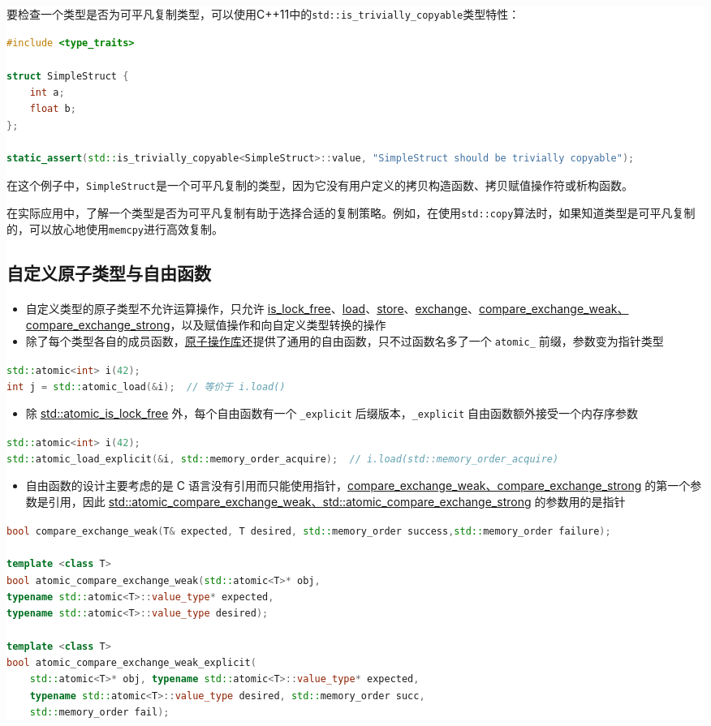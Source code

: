 要检查一个类型是否为可平凡复制类型，可以使用C++11中的`std::is_trivially_copyable`类型特性：

```cpp
#include <type_traits>

struct SimpleStruct {
    int a;
    float b;
};

static_assert(std::is_trivially_copyable<SimpleStruct>::value, "SimpleStruct should be trivially copyable");
```

在这个例子中，`SimpleStruct`是一个可平凡复制的类型，因为它没有用户定义的拷贝构造函数、拷贝赋值操作符或析构函数。

在实际应用中，了解一个类型是否为可平凡复制有助于选择合适的复制策略。例如，在使用`std::copy`算法时，如果知道类型是可平凡复制的，可以放心地使用`memcpy`进行高效复制。

## 自定义原子类型与自由函数

-   自定义类型的原子类型不允许运算操作，只允许 [is_lock_free](https://en.cppreference.com/w/cpp/atomic/atomic/is_lock_free)、[load](https://en.cppreference.com/w/cpp/atomic/atomic/load)、[store](https://en.cppreference.com/w/cpp/atomic/atomic/store)、[exchange](https://en.cppreference.com/w/cpp/atomic/atomic/exchange)、[compare_exchange_weak、compare_exchange_strong](https://en.cppreference.com/w/cpp/atomic/atomic/compare_exchange)，以及赋值操作和向自定义类型转换的操作
-   除了每个类型各自的成员函数，[原子操作库](https://en.cppreference.com/w/cpp/atomic)还提供了通用的自由函数，只不过函数名多了一个 `atomic_` 前缀，参数变为指针类型
```cpp
std::atomic<int> i(42);
int j = std::atomic_load(&i);  // 等价于 i.load()
```

-   除 [std::atomic_is_lock_free](https://en.cppreference.com/w/cpp/atomic/atomic_is_lock_free) 外，每个自由函数有一个 `_explicit` 后缀版本，`_explicit` 自由函数额外接受一个内存序参数
```cpp
std::atomic<int> i(42);
std::atomic_load_explicit(&i, std::memory_order_acquire);  // i.load(std::memory_order_acquire)
```

-   自由函数的设计主要考虑的是 C 语言没有引用而只能使用指针，[compare_exchange_weak、compare_exchange_strong](https://en.cppreference.com/w/cpp/atomic/atomic/compare_exchange) 的第一个参数是引用，因此 [std::atomic_compare_exchange_weak、std::atomic_compare_exchange_strong](https://en.cppreference.com/w/cpp/atomic/atomic_compare_exchange) 的参数用的是指针

```cpp
bool compare_exchange_weak(T& expected, T desired, std::memory_order success,std::memory_order failure);

template <class T>
bool atomic_compare_exchange_weak(std::atomic<T>* obj,
typename std::atomic<T>::value_type* expected,
typename std::atomic<T>::value_type desired);

template <class T>
bool atomic_compare_exchange_weak_explicit(
    std::atomic<T>* obj, typename std::atomic<T>::value_type* expected,
    typename std::atomic<T>::value_type desired, std::memory_order succ,
    std::memory_order fail);
```
